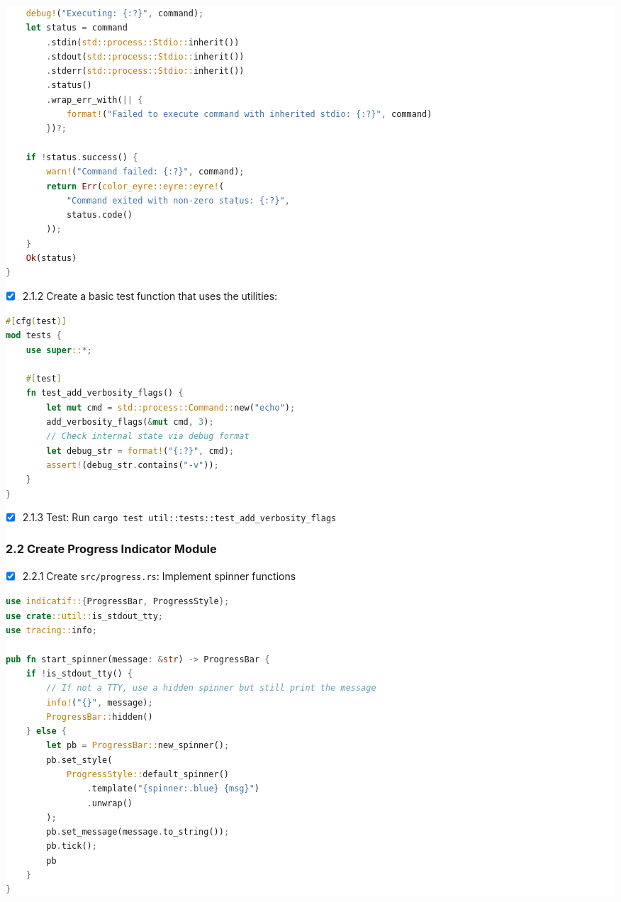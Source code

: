 ```rust
    debug!("Executing: {:?}", command);
    let status = command
        .stdin(std::process::Stdio::inherit())
        .stdout(std::process::Stdio::inherit())
        .stderr(std::process::Stdio::inherit())
        .status()
        .wrap_err_with(|| {
            format!("Failed to execute command with inherited stdio: {:?}", command)
        })?;

    if !status.success() {
        warn!("Command failed: {:?}", command);
        return Err(color_eyre::eyre::eyre!(
            "Command exited with non-zero status: {:?}",
            status.code()
        ));
    }
    Ok(status)
}
```
- [x] 2.1.2 Create a basic test function that uses the utilities:
```rust
#[cfg(test)]
mod tests {
    use super::*;
    
    #[test]
    fn test_add_verbosity_flags() {
        let mut cmd = std::process::Command::new("echo");
        add_verbosity_flags(&mut cmd, 3);
        // Check internal state via debug format
        let debug_str = format!("{:?}", cmd);
        assert!(debug_str.contains("-v"));
    }
}
```
- [x] 2.1.3 Test: Run `cargo test util::tests::test_add_verbosity_flags`

### 2.2 Create Progress Indicator Module
- [x] 2.2.1 Create `src/progress.rs`: Implement spinner functions
```rust
use indicatif::{ProgressBar, ProgressStyle};
use crate::util::is_stdout_tty;
use tracing::info;

pub fn start_spinner(message: &str) -> ProgressBar {
    if !is_stdout_tty() {
        // If not a TTY, use a hidden spinner but still print the message
        info!("{}", message);
        ProgressBar::hidden()
    } else {
        let pb = ProgressBar::new_spinner();
        pb.set_style(
            ProgressStyle::default_spinner()
                .template("{spinner:.blue} {msg}")
                .unwrap()
        );
        pb.set_message(message.to_string());
        pb.tick();
        pb
    }
}

```